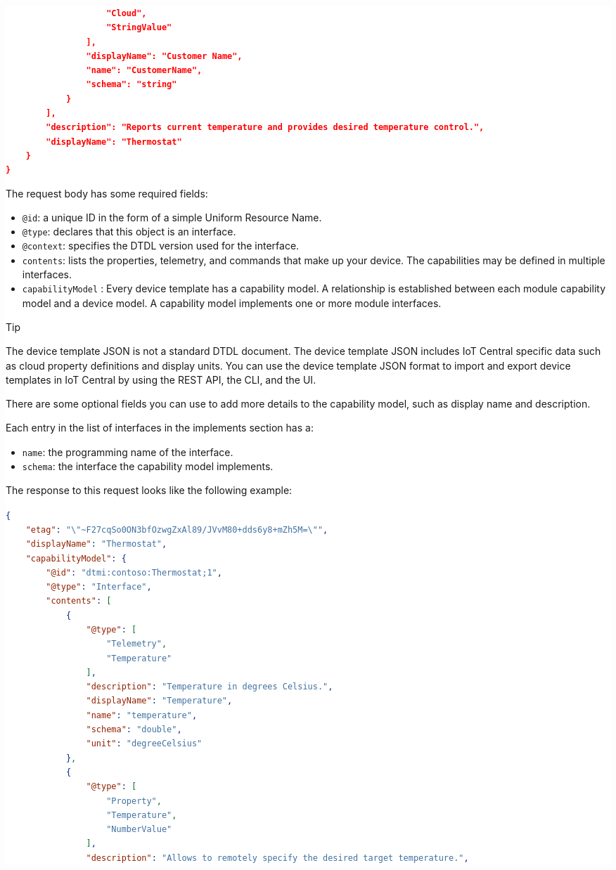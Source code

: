 ```json
                    "Cloud",
                    "StringValue"
                ],
                "displayName": "Customer Name",
                "name": "CustomerName",
                "schema": "string"
            }
        ],
        "description": "Reports current temperature and provides desired temperature control.",
        "displayName": "Thermostat"
    }
}
```

The request body has some required fields:

* `@id`: a unique ID in the form of a simple Uniform Resource Name.
* `@type`: declares that this object is an interface.
* `@context`: specifies the DTDL version used for the interface.
* `contents`: lists the properties, telemetry, and commands that make up your device. The capabilities may be defined in multiple interfaces.
* `capabilityModel` : Every device template has a capability model. A relationship is established between each module capability model and a device model. A capability model implements one or more module interfaces.

> [!TIP]
> The device template JSON is not a standard DTDL document. The device template JSON includes IoT Central specific data such as cloud property definitions and display units. You can use the device template JSON format to import and export device templates in IoT Central by using the REST API, the CLI, and the UI.

There are some optional fields you can use to add more details to the capability model, such as display name and description.

Each entry in the list of interfaces in the implements section has a:

* `name`: the programming name of the interface.
* `schema`: the interface the capability model implements.

The response to this request looks like the following example:

```json
{
    "etag": "\"~F27cqSo0ON3bfOzwgZxAl89/JVvM80+dds6y8+mZh5M=\"",
    "displayName": "Thermostat",
    "capabilityModel": {
        "@id": "dtmi:contoso:Thermostat;1",
        "@type": "Interface",
        "contents": [
            {
                "@type": [
                    "Telemetry",
                    "Temperature"
                ],
                "description": "Temperature in degrees Celsius.",
                "displayName": "Temperature",
                "name": "temperature",
                "schema": "double",
                "unit": "degreeCelsius"
            },
            {
                "@type": [
                    "Property",
                    "Temperature",
                    "NumberValue"
                ],
                "description": "Allows to remotely specify the desired target temperature.",
```